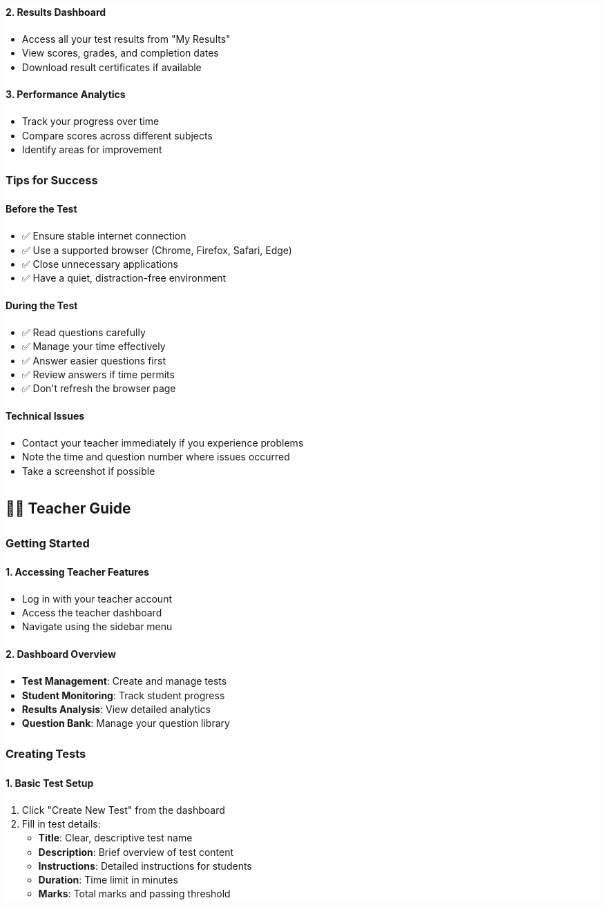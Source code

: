 #### 2. Results Dashboard
- Access all your test results from "My Results"
- View scores, grades, and completion dates
- Download result certificates if available

#### 3. Performance Analytics
- Track your progress over time
- Compare scores across different subjects
- Identify areas for improvement

### Tips for Success

#### Before the Test
- ✅ Ensure stable internet connection
- ✅ Use a supported browser (Chrome, Firefox, Safari, Edge)
- ✅ Close unnecessary applications
- ✅ Have a quiet, distraction-free environment

#### During the Test
- ✅ Read questions carefully
- ✅ Manage your time effectively
- ✅ Answer easier questions first
- ✅ Review answers if time permits
- ✅ Don't refresh the browser page

#### Technical Issues
- Contact your teacher immediately if you experience problems
- Note the time and question number where issues occurred
- Take a screenshot if possible

## 👨‍🏫 Teacher Guide

### Getting Started

#### 1. Accessing Teacher Features
- Log in with your teacher account
- Access the teacher dashboard
- Navigate using the sidebar menu

#### 2. Dashboard Overview
- **Test Management**: Create and manage tests
- **Student Monitoring**: Track student progress
- **Results Analysis**: View detailed analytics
- **Question Bank**: Manage your question library

### Creating Tests

#### 1. Basic Test Setup
1. Click "Create New Test" from the dashboard
2. Fill in test details:
   - **Title**: Clear, descriptive test name
   - **Description**: Brief overview of test content
   - **Instructions**: Detailed instructions for students
   - **Duration**: Time limit in minutes
   - **Marks**: Total marks and passing threshold
